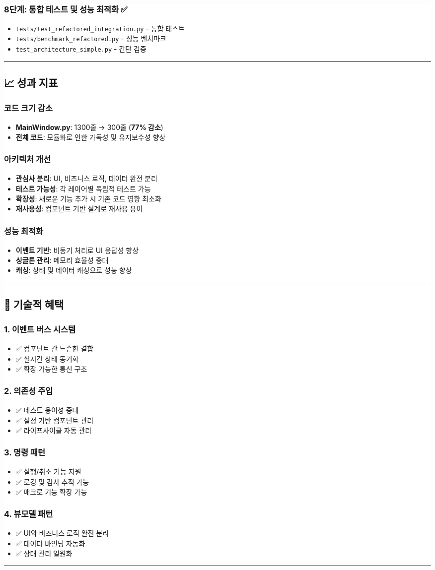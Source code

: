 ### **8단계: 통합 테스트 및 성능 최적화** ✅
- `tests/test_refactored_integration.py` - 통합 테스트
- `tests/benchmark_refactored.py` - 성능 벤치마크
- `test_architecture_simple.py` - 간단 검증

---

## 📈 **성과 지표**

### **코드 크기 감소**
- **MainWindow.py**: 1300줄 → 300줄 (**77% 감소**)
- **전체 코드**: 모듈화로 인한 가독성 및 유지보수성 향상

### **아키텍처 개선**
- **관심사 분리**: UI, 비즈니스 로직, 데이터 완전 분리
- **테스트 가능성**: 각 레이어별 독립적 테스트 가능
- **확장성**: 새로운 기능 추가 시 기존 코드 영향 최소화
- **재사용성**: 컴포넌트 기반 설계로 재사용 용이

### **성능 최적화**
- **이벤트 기반**: 비동기 처리로 UI 응답성 향상
- **싱글톤 관리**: 메모리 효율성 증대
- **캐싱**: 상태 및 데이터 캐싱으로 성능 향상

---

## 🔧 **기술적 혜택**

### **1. 이벤트 버스 시스템**
- ✅ 컴포넌트 간 느슨한 결합
- ✅ 실시간 상태 동기화
- ✅ 확장 가능한 통신 구조

### **2. 의존성 주입**
- ✅ 테스트 용이성 증대
- ✅ 설정 기반 컴포넌트 관리
- ✅ 라이프사이클 자동 관리

### **3. 명령 패턴**
- ✅ 실행/취소 기능 지원
- ✅ 로깅 및 감사 추적 가능
- ✅ 매크로 기능 확장 가능

### **4. 뷰모델 패턴**
- ✅ UI와 비즈니스 로직 완전 분리
- ✅ 데이터 바인딩 자동화
- ✅ 상태 관리 일원화

---